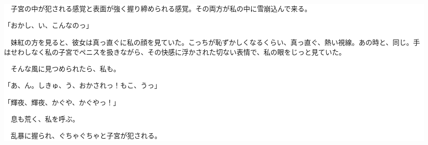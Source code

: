 &emsp;子宮の中が犯される感覚と表面が強く握り締められる感覚。その両方が私の中に雪崩込んで来る。



「おかし、い、こんなのっ」



&emsp;妹紅の方を見ると、彼女は真っ直ぐに私の顔を見ていた。こっちが恥ずかしくなるくらい、真っ直ぐ、熱い視線。あの時と、同じ。手はせわしなく私の子宮でペニスを扱きながら、その快感に浮かされた切ない表情で、私の眼をじっと見ていた。

&emsp;そんな風に見つめられたら、私も。



「あ、ん。しきゅ、う、おかされっ！もこ、うっ」

「輝夜、輝夜、かぐや、かぐやっ！」



&emsp;息も荒く、私を呼ぶ。

&emsp;乱暴に握られ、ぐちゃぐちゃと子宮が犯される。

